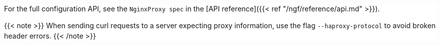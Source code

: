 For the full configuration API, see the `NginxProxy spec` in the [API reference]({{< ref "/ngf/reference/api.md" >}}).

{{< note >}} When sending curl requests to a server expecting proxy information, use the flag `--haproxy-protocol` to avoid broken header errors. {{< /note >}}
